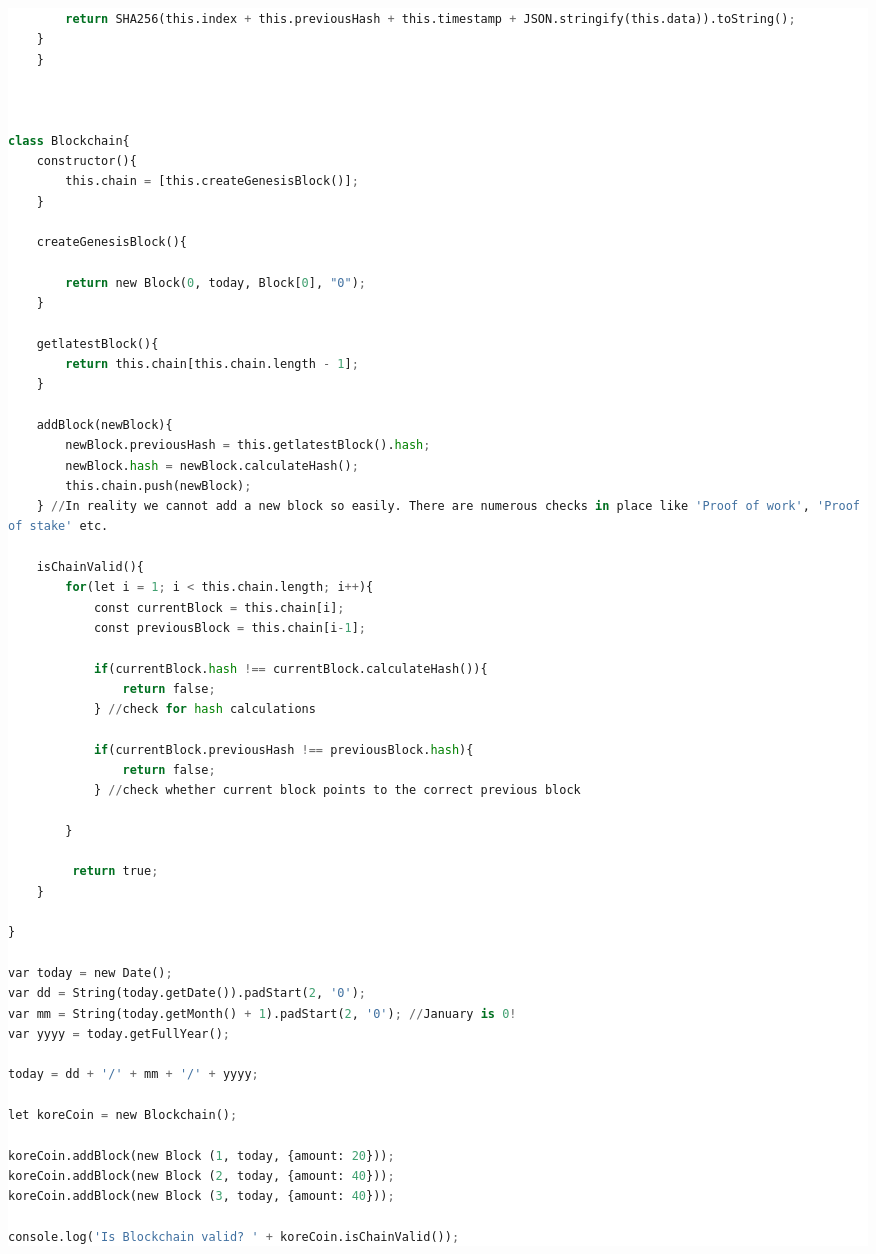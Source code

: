 ```python
        return SHA256(this.index + this.previousHash + this.timestamp + JSON.stringify(this.data)).toString();
    }
    }



class Blockchain{
    constructor(){
        this.chain = [this.createGenesisBlock()];
    }
    
    createGenesisBlock(){

        return new Block(0, today, Block[0], "0");
    }
    
    getlatestBlock(){
        return this.chain[this.chain.length - 1];
    }
    
    addBlock(newBlock){
        newBlock.previousHash = this.getlatestBlock().hash;
        newBlock.hash = newBlock.calculateHash();
        this.chain.push(newBlock);
    } //In reality we cannot add a new block so easily. There are numerous checks in place like 'Proof of work', 'Proof of stake' etc.
    
    isChainValid(){
        for(let i = 1; i < this.chain.length; i++){
            const currentBlock = this.chain[i];
            const previousBlock = this.chain[i-1];
            
            if(currentBlock.hash !== currentBlock.calculateHash()){
                return false;
            } //check for hash calculations
            
            if(currentBlock.previousHash !== previousBlock.hash){
                return false;
            } //check whether current block points to the correct previous block
            
        }
        
         return true;
    }
    
}

var today = new Date();
var dd = String(today.getDate()).padStart(2, '0');
var mm = String(today.getMonth() + 1).padStart(2, '0'); //January is 0!
var yyyy = today.getFullYear();

today = dd + '/' + mm + '/' + yyyy;

let koreCoin = new Blockchain();

koreCoin.addBlock(new Block (1, today, {amount: 20}));
koreCoin.addBlock(new Block (2, today, {amount: 40}));
koreCoin.addBlock(new Block (3, today, {amount: 40}));

console.log('Is Blockchain valid? ' + koreCoin.isChainValid());

```